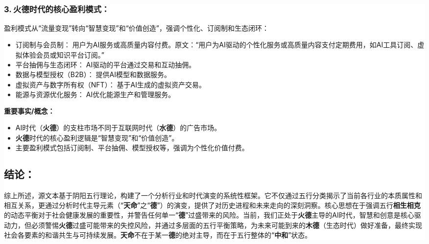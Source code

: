 ### 3. 火德时代的核心盈利模式：

盈利模式从“流量变现”转向“智慧变现”和“价值创造”，强调个性化、订阅制和生态闭环：

*   订阅制与会员制： 用户为AI服务或高质量内容付费。原文：“用户为AI驱动的个性化服务或高质量内容支付定期费用，如AI工具订阅、虚拟体验会员或知识平台订阅。”
*   平台抽佣与生态闭环： AI驱动的平台通过交易和互动抽佣。
*   数据与模型授权（B2B）： 提供AI模型和数据服务。
*   虚拟资产与数字所有权（NFT）： 基于AI生成的虚拟资产交易。
*   能源与资源优化服务： AI优化能源生产和管理服务。

**重要事实/概念：**

*   AI时代（**火德**）的支柱市场不同于互联网时代（**水德**）的广告市场。
*   **火德**时代的核心盈利逻辑是“智慧变现”和“价值创造”。
*   主要盈利模式包括订阅制、平台抽佣、模型授权等，强调为个性化价值付费。

## 结论：

综上所述，源文本基于阴阳五行理论，构建了一个分析行业和时代演变的系统性框架。它不仅通过五行分类揭示了当前各行业的本质属性和相互关系，更通过分析时代主导元素（“**天命**”之“**德**”）的演变，提供了对历史进程和未来走向的深刻洞察。核心思想在于强调五行**相生相克**的动态平衡对于社会健康发展的重要性，并警告任何单一“**德**”过盛带来的风险。当前，我们正处于**火德**主导的AI时代，智慧和创意是核心驱动力，但必须警惕**火德**过盛可能带来的失控风险，并通过多层面的五行平衡策略，为未来可能到来的**木德**（生态时代）做好准备，最终实现社会各要素的和谐共生与可持续发展。**天命**不在于某一**德**的绝对主导，而在于五行整体的“**中和**”状态。